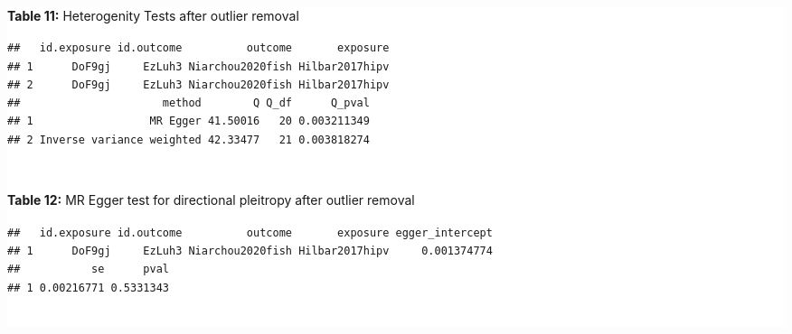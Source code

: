 **Table 11:** Heterogenity Tests after outlier removal

    ##   id.exposure id.outcome          outcome       exposure
    ## 1      DoF9gj     EzLuh3 Niarchou2020fish Hilbar2017hipv
    ## 2      DoF9gj     EzLuh3 Niarchou2020fish Hilbar2017hipv
    ##                      method        Q Q_df      Q_pval
    ## 1                  MR Egger 41.50016   20 0.003211349
    ## 2 Inverse variance weighted 42.33477   21 0.003818274

<br>

**Table 12:** MR Egger test for directional pleitropy after outlier
removal

    ##   id.exposure id.outcome          outcome       exposure egger_intercept
    ## 1      DoF9gj     EzLuh3 Niarchou2020fish Hilbar2017hipv     0.001374774
    ##           se      pval
    ## 1 0.00216771 0.5331343

<br>
